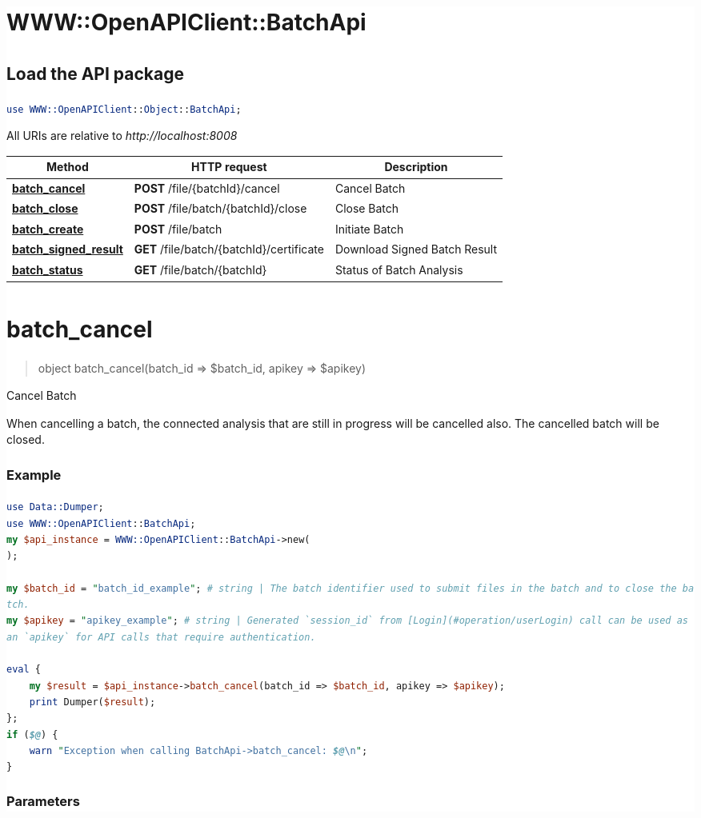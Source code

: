 # WWW::OpenAPIClient::BatchApi

## Load the API package
```perl
use WWW::OpenAPIClient::Object::BatchApi;
```

All URIs are relative to *http://localhost:8008*

Method | HTTP request | Description
------------- | ------------- | -------------
[**batch_cancel**](BatchApi.md#batch_cancel) | **POST** /file/{batchId}/cancel | Cancel Batch
[**batch_close**](BatchApi.md#batch_close) | **POST** /file/batch/{batchId}/close | Close Batch
[**batch_create**](BatchApi.md#batch_create) | **POST** /file/batch | Initiate Batch
[**batch_signed_result**](BatchApi.md#batch_signed_result) | **GET** /file/batch/{batchId}/certificate | Download Signed Batch Result
[**batch_status**](BatchApi.md#batch_status) | **GET** /file/batch/{batchId} | Status of Batch Analysis


# **batch_cancel**
> object batch_cancel(batch_id => $batch_id, apikey => $apikey)

Cancel Batch

When cancelling a batch, the connected analysis that are still in progress will be cancelled also.   The cancelled batch will be closed.      

### Example 
```perl
use Data::Dumper;
use WWW::OpenAPIClient::BatchApi;
my $api_instance = WWW::OpenAPIClient::BatchApi->new(
);

my $batch_id = "batch_id_example"; # string | The batch identifier used to submit files in the batch and to close the batch.
my $apikey = "apikey_example"; # string | Generated `session_id` from [Login](#operation/userLogin) call can be used as an `apikey` for API calls that require authentication.                

eval { 
    my $result = $api_instance->batch_cancel(batch_id => $batch_id, apikey => $apikey);
    print Dumper($result);
};
if ($@) {
    warn "Exception when calling BatchApi->batch_cancel: $@\n";
}
```

### Parameters
